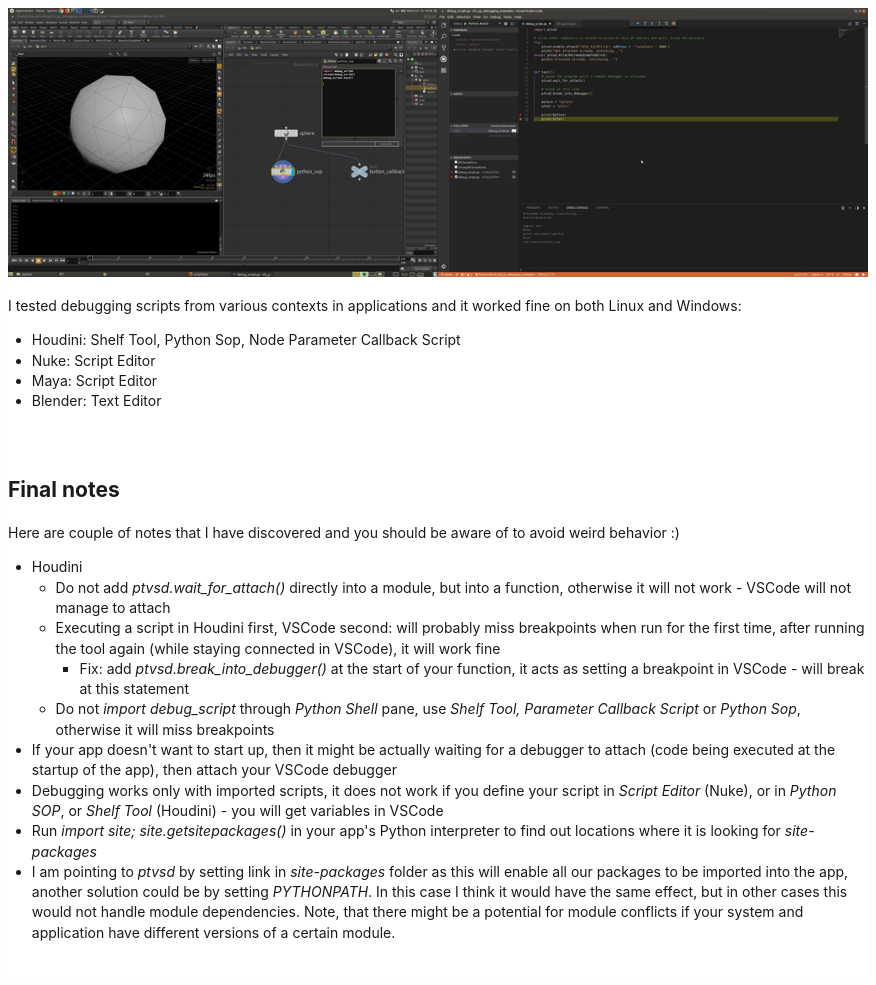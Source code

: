 ![debugging_h](images/debugging_h.png)

I tested debugging scripts from various contexts in applications and it worked fine on both Linux and Windows:

- Houdini: Shelf Tool, Python Sop, Node Parameter Callback Script
- Nuke: Script Editor
- Maya: Script Editor
- Blender: Text Editor

 

## Final notes

Here are couple of notes that I have discovered and you should be aware of to avoid weird behavior :)

- Houdini
    - Do not add _ptvsd.wait\_for\_attach()_ directly into a module, but into a function, otherwise it will not work - VSCode will not manage to attach
    - Executing a script in Houdini first, VSCode second: will probably miss breakpoints when run for the first time, after running the tool again (while staying connected in VSCode), it will work fine
        - Fix: add _ptvsd.break\_into\_debugger()_ at the start of your function, it acts as setting a breakpoint in VSCode - will break at this statement
    - Do not _import debug\_script_ through _Python Shell_ pane, use _Shelf Tool, Parameter Callback Script_ or _Python Sop_, otherwise it will miss breakpoints
- If your app doesn't want to start up, then it might be actually waiting for a debugger to attach (code being executed at the startup of the app), then attach your VSCode debugger
- Debugging works only with imported scripts, it does not work if you define your script in _Script Editor_ (Nuke), or in _Python SOP_, or _Shelf Tool_ (Houdini) - you will get _<undefined>_ variables in VSCode
- Run _import site; site.getsitepackages()_ in your app's Python interpreter to find out locations where it is looking for _site-packages_
- I am pointing to _ptvsd_ by setting link in _site-packages_ folder as this will enable all our packages to be imported into the app, another solution could be by setting _PYTHONPATH_. In this case I think it would have the same effect, but in other cases this would not handle module dependencies. Note, that there might be a potential for module conflicts if your system and application have different versions of a certain module.

 